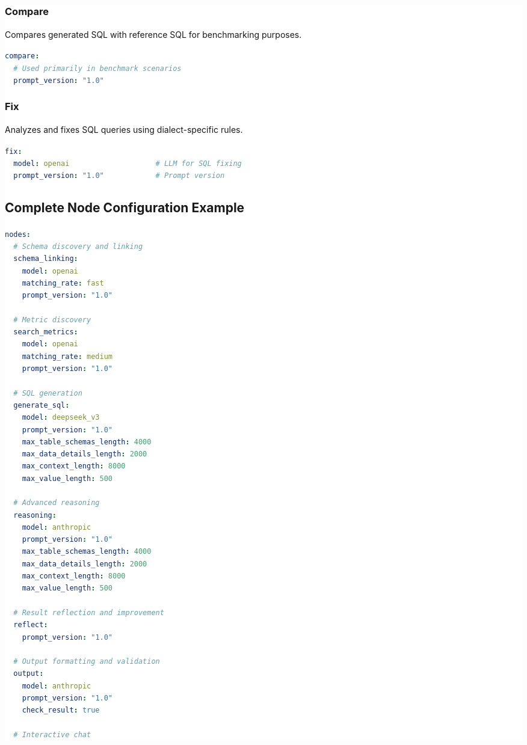 ### Compare

Compares generated SQL with reference SQL for benchmarking purposes.

```yaml
compare:
  # Used primarily in benchmark scenarios
  prompt_version: "1.0"
```

### Fix

Analyzes and fixes SQL queries using dialect-specific rules.

```yaml
fix:
  model: openai                    # LLM for SQL fixing
  prompt_version: "1.0"            # Prompt version
```

## Complete Node Configuration Example

```yaml
nodes:
  # Schema discovery and linking
  schema_linking:
    model: openai
    matching_rate: fast
    prompt_version: "1.0"

  # Metric discovery
  search_metrics:
    model: openai
    matching_rate: medium
    prompt_version: "1.0"

  # SQL generation
  generate_sql:
    model: deepseek_v3
    prompt_version: "1.0"
    max_table_schemas_length: 4000
    max_data_details_length: 2000
    max_context_length: 8000
    max_value_length: 500

  # Advanced reasoning
  reasoning:
    model: anthropic
    prompt_version: "1.0"
    max_table_schemas_length: 4000
    max_data_details_length: 2000
    max_context_length: 8000
    max_value_length: 500

  # Result reflection and improvement
  reflect:
    prompt_version: "1.0"

  # Output formatting and validation
  output:
    model: anthropic
    prompt_version: "1.0"
    check_result: true

  # Interactive chat
```